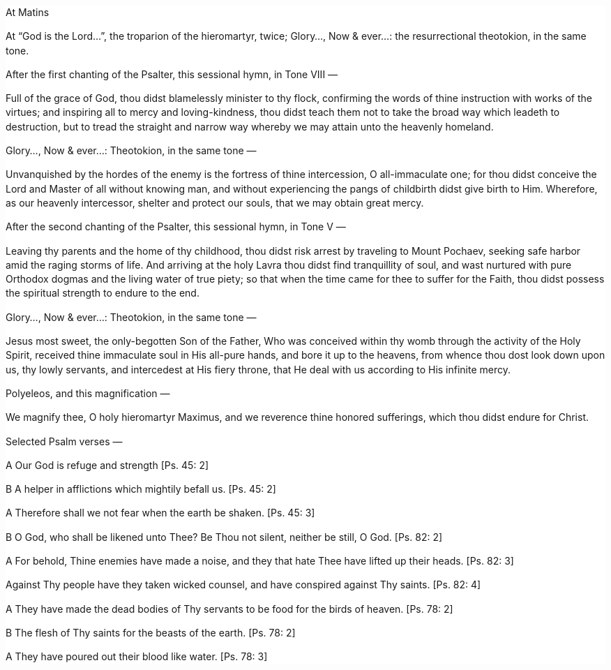 At Matins

At “God is the Lord…”, the troparion of the hieromartyr, twice; Glory…, Now & ever…: the resurrectional theotokion, in the same tone.

After the first chanting of the Psalter, this sessional hymn, in Tone VIII —

Full of the grace of God, thou didst blamelessly minister to thy flock, confirming the words of thine instruction with works of the virtues; and inspiring all to mercy and loving-kindness, thou didst teach them not to take the broad way which leadeth to destruction, but to tread the straight and narrow way whereby we may attain unto the heavenly homeland.

Glory…, Now & ever…: Theotokion, in the same tone —

Unvanquished by the hordes of the enemy is the fortress of thine intercession, O all-immaculate one; for thou didst conceive the Lord and Master of all without knowing man, and without experiencing the pangs of childbirth didst give birth to Him. Wherefore, as our heavenly intercessor, shelter and protect our souls, that we may obtain great mercy.

After the second chanting of the Psalter, this sessional hymn, in Tone V —

Leaving thy parents and the home of thy childhood, thou didst risk arrest by traveling to Mount Pochaev, seeking safe harbor amid the raging storms of life. And arriving at the holy Lavra thou didst find tranquillity of soul, and wast nurtured with pure Orthodox dogmas and the living water of true piety; so that when the time came for thee to suffer for the Faith, thou didst possess the spiritual strength to endure to the end.

Glory…, Now & ever…: Theotokion, in the same tone —

Jesus most sweet, the only-begotten Son of the Father, Who was conceived within thy womb through the activity of the Holy Spirit, received thine immaculate soul in His all-pure hands, and bore it up to the heavens, from whence thou dost look down upon us, thy lowly servants, and intercedest at His fiery throne, that He deal with us according to His infinite mercy.

Polyeleos, and this magnification —

We magnify thee, O holy hieromartyr Maximus, and we reverence thine honored sufferings, which thou didst endure for Christ.

Selected Psalm verses —

A Our God is refuge and strength \[Ps. 45: 2\]

B A helper in afflictions which mightily befall us. \[Ps. 45: 2\]

A Therefore shall we not fear when the earth be shaken. \[Ps. 45: 3\]

B O God, who shall be likened unto Thee? Be Thou not silent, neither be still, O God. \[Ps. 82: 2\]

A For behold, Thine enemies have made a noise, and they that hate Thee have lifted up their heads. \[Ps. 82: 3\]

Against Thy people have they taken wicked counsel, and have conspired against Thy saints. \[Ps. 82: 4\]

A They have made the dead bodies of Thy servants to be food for the birds of heaven. \[Ps. 78: 2\]

B The flesh of Thy saints for the beasts of the earth. \[Ps. 78: 2\]

A They have poured out their blood like water. \[Ps. 78: 3\]
